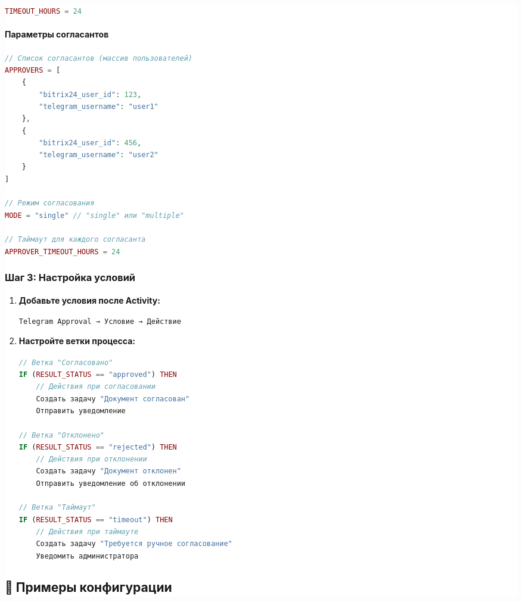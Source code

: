 ```php
TIMEOUT_HOURS = 24
```

#### Параметры согласантов
```php
// Список согласантов (массив пользователей)
APPROVERS = [
    {
        "bitrix24_user_id": 123,
        "telegram_username": "user1"
    },
    {
        "bitrix24_user_id": 456,
        "telegram_username": "user2"
    }
]

// Режим согласования
MODE = "single" // "single" или "multiple"

// Таймаут для каждого согласанта
APPROVER_TIMEOUT_HOURS = 24
```

### Шаг 3: Настройка условий

1. **Добавьте условия после Activity:**
   ```
   Telegram Approval → Условие → Действие
   ```

2. **Настройте ветки процесса:**
   ```php
   // Ветка "Согласовано"
   IF (RESULT_STATUS == "approved") THEN
       // Действия при согласовании
       Создать задачу "Документ согласован"
       Отправить уведомление
   
   // Ветка "Отклонено"
   IF (RESULT_STATUS == "rejected") THEN
       // Действия при отклонении
       Создать задачу "Документ отклонен"
       Отправить уведомление об отклонении
   
   // Ветка "Таймаут"
   IF (RESULT_STATUS == "timeout") THEN
       // Действия при таймауте
       Создать задачу "Требуется ручное согласование"
       Уведомить администратора
   ```

## 📝 Примеры конфигурации
